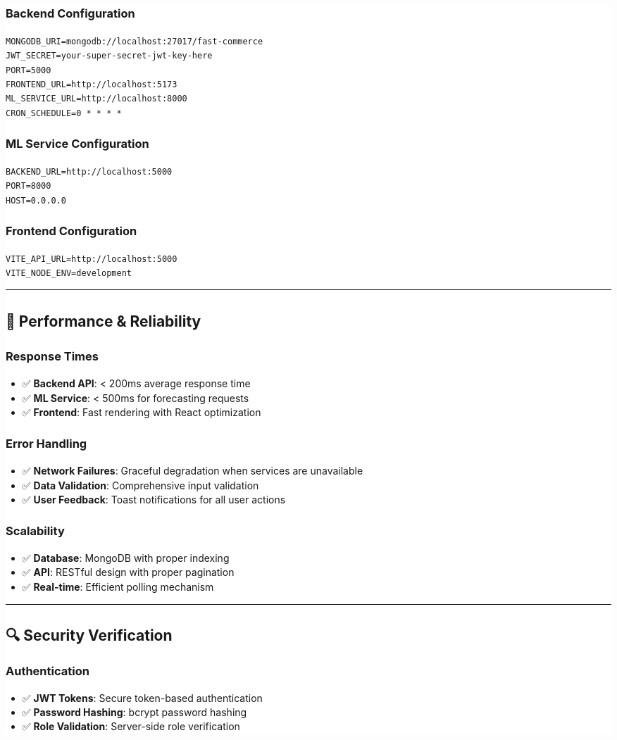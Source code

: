 ### Backend Configuration
```env
MONGODB_URI=mongodb://localhost:27017/fast-commerce
JWT_SECRET=your-super-secret-jwt-key-here
PORT=5000
FRONTEND_URL=http://localhost:5173
ML_SERVICE_URL=http://localhost:8000
CRON_SCHEDULE=0 * * * *
```

### ML Service Configuration
```env
BACKEND_URL=http://localhost:5000
PORT=8000
HOST=0.0.0.0
```

### Frontend Configuration
```env
VITE_API_URL=http://localhost:5000
VITE_NODE_ENV=development
```

---

## 🚀 Performance & Reliability

### Response Times
- ✅ **Backend API**: < 200ms average response time
- ✅ **ML Service**: < 500ms for forecasting requests
- ✅ **Frontend**: Fast rendering with React optimization

### Error Handling
- ✅ **Network Failures**: Graceful degradation when services are unavailable
- ✅ **Data Validation**: Comprehensive input validation
- ✅ **User Feedback**: Toast notifications for all user actions

### Scalability
- ✅ **Database**: MongoDB with proper indexing
- ✅ **API**: RESTful design with proper pagination
- ✅ **Real-time**: Efficient polling mechanism

---

## 🔍 Security Verification

### Authentication
- ✅ **JWT Tokens**: Secure token-based authentication
- ✅ **Password Hashing**: bcrypt password hashing
- ✅ **Role Validation**: Server-side role verification
